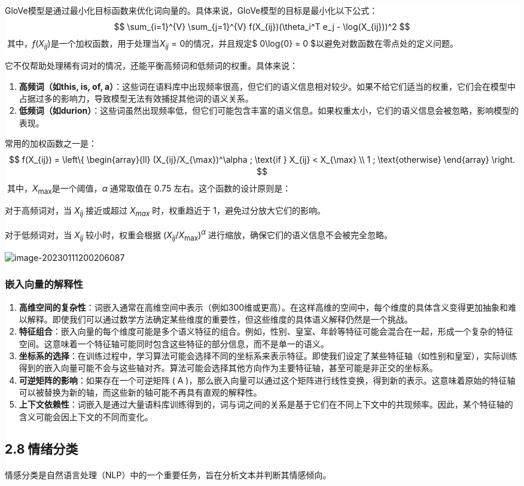 GloVe模型是通过最小化目标函数来优化词向量的。具体来说，GloVe模型的目标是最小化以下公式：
$$
\sum_{i=1}^{V} \sum_{j=1}^{V} f(X_{ij})(\theta_i^T e_j - \log(X_{ij}))^2
$$
​	其中，$f(X_{ij})$是一个加权函数，用于处理当$X_{ij}=0$的情况，并且规定$ 0\log{0} = 0 $以避免对数函数在零点处的定义问题。

​	它不仅帮助处理稀有词对的情况，还能平衡高频词和低频词的权重。具体来说：

1. **高频词（如this, is, of, a）**：这些词在语料库中出现频率很高，但它们的语义信息相对较少。如果不给它们适当的权重，它们会在模型中占据过多的影响力，导致模型无法有效捕捉其他词的语义关系。
2. **低频词（如durion）**：这些词虽然出现频率低，但它们可能包含丰富的语义信息。如果权重太小，它们的语义信息会被忽略，影响模型的表现。

常用的加权函数之一是：
$$
f(X_{ij}) = \left\{
\begin{array}{ll}
(X_{ij}/X_{\max})^\alpha ; \text{if } X_{ij} < X_{\max} \\
1 ; \text{otherwise}
\end{array}
\right.
$$
​	其中，$X_{\max}$是一个阈值，$α$ 通常取值在 0.75 左右。这个函数的设计原则是：

对于高频词对，当 $X_{ij}$ 接近或超过 $X_{max}$ 时，权重趋近于 1，避免过分放大它们的影响。

对于低频词对，当 $X_{ij}$ 较小时，权重会根据 $(X_{ij}/X_{\max})^\alpha$ 进行缩放，确保它们的语义信息不会被完全忽略。

![image-20230111200206087](https://i-blog.csdnimg.cn/blog_migrate/56b5bba43dc7596508869b7518acb0d4.png)

### 嵌入向量的解释性

1. **高维空间的复杂性**：词嵌入通常在高维空间中表示（例如300维或更高）。在这样高维的空间中，每个维度的具体含义变得更加抽象和难以解释。即使我们可以通过数学方法确定某些维度的重要性，但这些维度的具体语义解释仍然是一个挑战。
2. **特征组合**：嵌入向量的每个维度可能是多个语义特征的组合。例如，性别、皇室、年龄等特征可能会混合在一起，形成一个复杂的特征空间。这意味着一个特征轴可能同时包含这些特征的部分信息，而不是单一的语义。
3. **坐标系的选择**：在训练过程中，学习算法可能会选择不同的坐标系来表示特征。即使我们设定了某些特征轴（如性别和皇室），实际训练得到的嵌入向量可能不会与这些轴对齐。算法可能会选择其他方向作为主要特征轴，甚至可能是非正交的坐标系。
4. **可逆矩阵的影响**：如果存在一个可逆矩阵 ( A )，那么嵌入向量可以通过这个矩阵进行线性变换，得到新的表示。这意味着原始的特征轴可以被替换为新的轴，而这些新的轴可能不再具有直观的解释性。
5. **上下文依赖性**：词嵌入是通过大量语料库训练得到的，词与词之间的关系是基于它们在不同上下文中的共现频率。因此，某个特征轴的含义可能会因上下文的不同而变化。

## 2.8 情绪分类

​	情感分类是自然语言处理（NLP）中的一个重要任务，旨在分析文本并判断其情感倾向。
